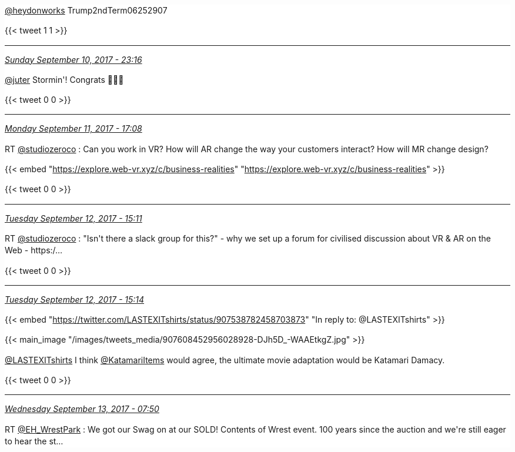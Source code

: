 
[@heydonworks](https://twitter.com/@heydonworks)  Trump2ndTerm06252907

{{< tweet 1 1 >}}

---

<p><a id="907004805801013248" href="#907004805801013248"><em title="2017-09-10T23:16:11.000+01:00">Sunday September 10, 2017 - 23:16</em></a></p>
      
[@juter](https://twitter.com/@juter)  Stormin'! Congrats 👏🏅🏁

{{< tweet 0 0 >}}

---

<p><a id="907274693064970243" href="#907274693064970243"><em title="2017-09-11T17:08:37.000+01:00">Monday September 11, 2017 - 17:08</em></a></p>
      
RT [@studiozeroco](https://twitter.com/@studiozeroco) : Can you work in VR? How will AR change the way your customers interact? How will MR change design? 

{{< embed "https://explore.web-vr.xyz/c/business-realities" "https://explore.web-vr.xyz/c/business-realities" >}}


{{< tweet 0 0 >}}

---

<p><a id="907607707154296833" href="#907607707154296833"><em title="2017-09-12T15:11:54.000+01:00">Tuesday September 12, 2017 - 15:11</em></a></p>
      
RT [@studiozeroco](https://twitter.com/@studiozeroco) : "Isn't there a slack group for this?" - why we set up a forum for civilised discussion about VR &amp; AR on the Web - https:/…

{{< tweet 0 0 >}}

---

<p><a id="907608452956028928" href="#907608452956028928"><em title="2017-09-12T15:14:52.000+01:00">Tuesday September 12, 2017 - 15:14</em></a></p>
      
{{< embed "https://twitter.com/LASTEXITshirts/status/907538782458703873" "In reply to: @LASTEXITshirts" >}}

{{< main_image "/images/tweets_media/907608452956028928-DJh5D_-WAAEtkgZ.jpg" >}}
          
          
[@LASTEXITshirts](https://twitter.com/@LASTEXITshirts)  I think [@KatamariItems](https://twitter.com/@KatamariItems)  would agree, the ultimate movie adaptation would be Katamari Damacy. 

{{< tweet 0 0 >}}

---

<p><a id="907859090562527233" href="#907859090562527233"><em title="2017-09-13T07:50:49.000+01:00">Wednesday September 13, 2017 - 07:50</em></a></p>
      
RT [@EH_WrestPark](https://twitter.com/@EH_WrestPark) : We got our Swag on at our SOLD! Contents of Wrest event. 100 years since the auction and we're still eager to hear the st…
